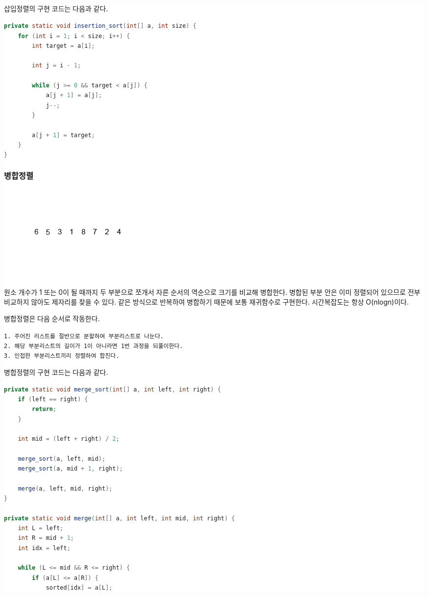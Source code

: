 삽입정렬의 구현 코드는 다음과 같다.

```java
private static void insertion_sort(int[] a, int size) {
    for (int i = 1; i < size; i++) {
        int target = a[i];

        int j = i - 1;

        while (j >= 0 && target < a[j]) {
            a[j + 1] = a[j];
            j--;
        }

        a[j + 1] = target;
    }
}
```

### 병합정렬

<img src="img/mergesort.gif" />

원소 개수가 1 또는 0이 될 때까지 두 부분으로 쪼개서 자른 순서의 역순으로 크기를 비교해 병합한다. 병합된 부분 안은 이미 정렬되어 있으므로 전부 비교하지 않아도 제자리를 찾을 수 있다. 같은 방식으로 반복하여 병합하기 때문에 보통 재귀함수로 구현한다. 시간복잡도는 항상 O(nlogn)이다.

병합정렬은 다음 순서로 작동한다.

```
1. 주어진 리스트를 절반으로 분할하여 부분리스트로 나눈다.
2. 해당 부분리스트의 길이가 1이 아니라면 1번 과정을 되풀이한다.
3. 인접한 부분리스트끼리 정렬하여 합친다.
```

병합정렬의 구현 코드는 다음과 같다.

```java
private static void merge_sort(int[] a, int left, int right) {
    if (left == right) {
        return;
    }

    int mid = (left + right) / 2;

    merge_sort(a, left, mid);
    merge_sort(a, mid + 1, right);

    merge(a, left, mid, right);
}

private static void merge(int[] a, int left, int mid, int right) {
    int L = left;
    int R = mid + 1;
    int idx = left;

    while (L <= mid && R <= right) {
        if (a[L] <= a[R]) {
            sorted[idx] = a[L];
```